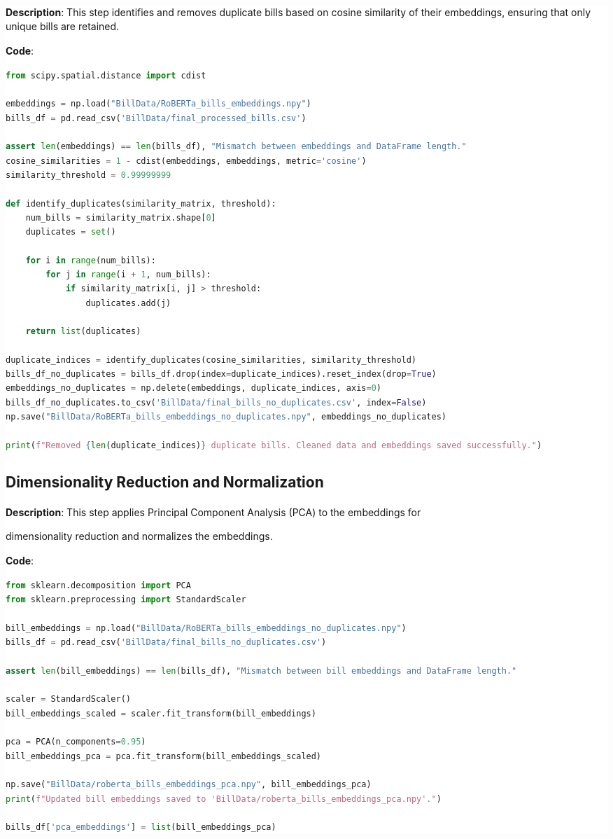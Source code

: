 **Description**:
This step identifies and removes duplicate bills based on cosine similarity of their embeddings, ensuring that only unique bills are retained.

**Code**:

```python
from scipy.spatial.distance import cdist

embeddings = np.load("BillData/RoBERTa_bills_embeddings.npy")
bills_df = pd.read_csv('BillData/final_processed_bills.csv')

assert len(embeddings) == len(bills_df), "Mismatch between embeddings and DataFrame length."
cosine_similarities = 1 - cdist(embeddings, embeddings, metric='cosine')
similarity_threshold = 0.99999999

def identify_duplicates(similarity_matrix, threshold):
    num_bills = similarity_matrix.shape[0]
    duplicates = set()

    for i in range(num_bills):
        for j in range(i + 1, num_bills):
            if similarity_matrix[i, j] > threshold:
                duplicates.add(j)

    return list(duplicates)

duplicate_indices = identify_duplicates(cosine_similarities, similarity_threshold)
bills_df_no_duplicates = bills_df.drop(index=duplicate_indices).reset_index(drop=True)
embeddings_no_duplicates = np.delete(embeddings, duplicate_indices, axis=0)
bills_df_no_duplicates.to_csv('BillData/final_bills_no_duplicates.csv', index=False)
np.save("BillData/RoBERTa_bills_embeddings_no_duplicates.npy", embeddings_no_duplicates)

print(f"Removed {len(duplicate_indices)} duplicate bills. Cleaned data and embeddings saved successfully.")
```

## Dimensionality Reduction and Normalization

**Description**:
This step applies Principal Component Analysis (PCA) to the embeddings for

 dimensionality reduction and normalizes the embeddings.

**Code**:

```python
from sklearn.decomposition import PCA
from sklearn.preprocessing import StandardScaler

bill_embeddings = np.load("BillData/RoBERTa_bills_embeddings_no_duplicates.npy")
bills_df = pd.read_csv('BillData/final_bills_no_duplicates.csv')

assert len(bill_embeddings) == len(bills_df), "Mismatch between bill embeddings and DataFrame length."

scaler = StandardScaler()
bill_embeddings_scaled = scaler.fit_transform(bill_embeddings)

pca = PCA(n_components=0.95)
bill_embeddings_pca = pca.fit_transform(bill_embeddings_scaled)

np.save("BillData/roberta_bills_embeddings_pca.npy", bill_embeddings_pca)
print(f"Updated bill embeddings saved to 'BillData/roberta_bills_embeddings_pca.npy'.")

bills_df['pca_embeddings'] = list(bill_embeddings_pca)
```
